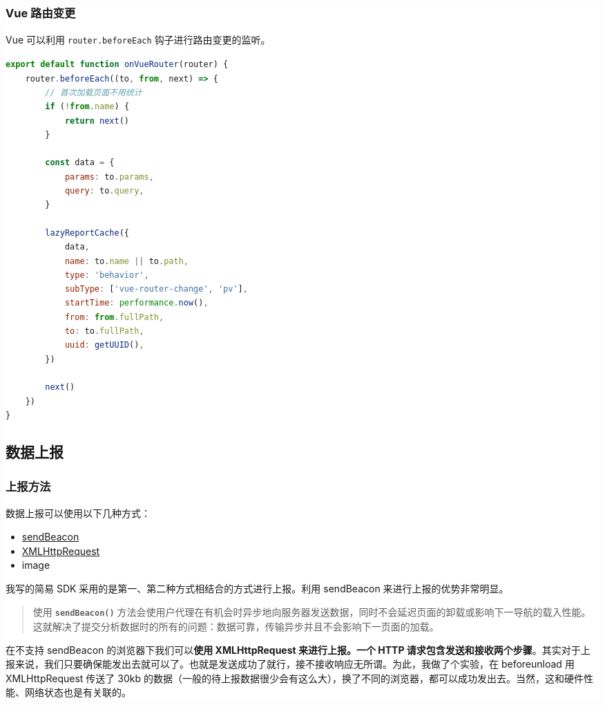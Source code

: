 ### Vue 路由变更

Vue 可以利用 `router.beforeEach` 钩子进行路由变更的监听。

```js
export default function onVueRouter(router) {
    router.beforeEach((to, from, next) => {
        // 首次加载页面不用统计
        if (!from.name) {
            return next()
        }

        const data = {
            params: to.params,
            query: to.query,
        }

        lazyReportCache({
            data,
            name: to.name || to.path,
            type: 'behavior',
            subType: ['vue-router-change', 'pv'],
            startTime: performance.now(),
            from: from.fullPath,
            to: to.fullPath,
            uuid: getUUID(),
        })

        next()
    })
}
```

## 数据上报

### 上报方法

数据上报可以使用以下几种方式：

-   [sendBeacon](https://link.juejin.cn/?target=https%3A%2F%2Fdeveloper.mozilla.org%2Fzh-CN%2Fdocs%2FWeb%2FAPI%2FNavigator%2FsendBeacon "https://developer.mozilla.org/zh-CN/docs/Web/API/Navigator/sendBeacon")
-   [XMLHttpRequest](https://link.juejin.cn/?target=https%3A%2F%2Fdeveloper.mozilla.org%2Fzh-CN%2Fdocs%2FWeb%2FAPI%2FXMLHttpRequest "https://developer.mozilla.org/zh-CN/docs/Web/API/XMLHttpRequest")
-   image

我写的简易 SDK 采用的是第一、第二种方式相结合的方式进行上报。利用 sendBeacon 来进行上报的优势非常明显。

> 使用 **`sendBeacon()`** 方法会使用户代理在有机会时异步地向服务器发送数据，同时不会延迟页面的卸载或影响下一导航的载入性能。这就解决了提交分析数据时的所有的问题：数据可靠，传输异步并且不会影响下一页面的加载。

在不支持 sendBeacon 的浏览器下我们可以**使用 XMLHttpRequest 来进行上报。一个 HTTP 请求包含发送和接收两个步骤**。其实对于上报来说，我们只要确保能发出去就可以了。也就是发送成功了就行，接不接收响应无所谓。为此，我做了个实验，在 beforeunload 用 XMLHttpRequest 传送了 30kb 的数据（一般的待上报数据很少会有这么大），换了不同的浏览器，都可以成功发出去。当然，这和硬件性能、网络状态也是有关联的。
